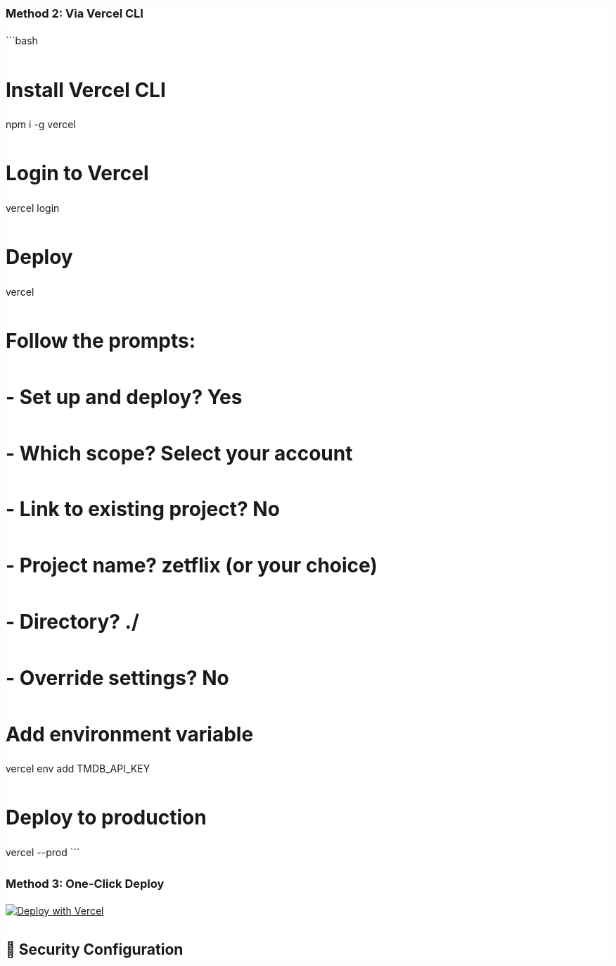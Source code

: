 ### Method 2: Via Vercel CLI

\`\`\`bash
# Install Vercel CLI
npm i -g vercel

# Login to Vercel
vercel login

# Deploy
vercel

# Follow the prompts:
# - Set up and deploy? Yes
# - Which scope? Select your account
# - Link to existing project? No
# - Project name? zetflix (or your choice)
# - Directory? ./
# - Override settings? No

# Add environment variable
vercel env add TMDB_API_KEY

# Deploy to production
vercel --prod
\`\`\`

### Method 3: One-Click Deploy

[![Deploy with Vercel](https://vercel.com/button)](https://vercel.com/new/clone?repository-url=https://github.com/yourusername/zetflix&env=TMDB_API_KEY)

## 🔐 Security Configuration
